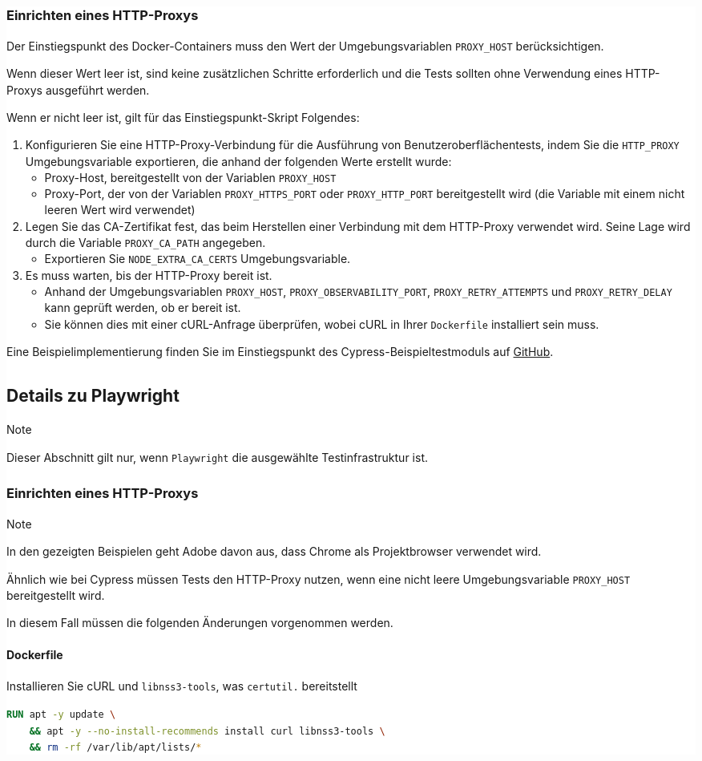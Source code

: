 ### Einrichten eines HTTP-Proxys

Der Einstiegspunkt des Docker-Containers muss den Wert der Umgebungsvariablen `PROXY_HOST` berücksichtigen.

Wenn dieser Wert leer ist, sind keine zusätzlichen Schritte erforderlich und die Tests sollten ohne Verwendung eines HTTP-Proxys ausgeführt werden.

Wenn er nicht leer ist, gilt für das Einstiegspunkt-Skript Folgendes:

1. Konfigurieren Sie eine HTTP-Proxy-Verbindung für die Ausführung von Benutzeroberflächentests, indem Sie die `HTTP_PROXY` Umgebungsvariable exportieren, die anhand der folgenden Werte erstellt wurde:
   * Proxy-Host, bereitgestellt von der Variablen `PROXY_HOST`
   * Proxy-Port, der von der Variablen `PROXY_HTTPS_PORT` oder `PROXY_HTTP_PORT` bereitgestellt wird (die Variable mit einem nicht leeren Wert wird verwendet)
2. Legen Sie das CA-Zertifikat fest, das beim Herstellen einer Verbindung mit dem HTTP-Proxy verwendet wird. Seine Lage wird durch die Variable `PROXY_CA_PATH` angegeben.
   * Exportieren Sie `NODE_EXTRA_CA_CERTS` Umgebungsvariable.
3. Es muss warten, bis der HTTP-Proxy bereit ist.
   * Anhand der Umgebungsvariablen `PROXY_HOST`, `PROXY_OBSERVABILITY_PORT`, `PROXY_RETRY_ATTEMPTS` und `PROXY_RETRY_DELAY` kann geprüft werden, ob er bereit ist.
   * Sie können dies mit einer cURL-Anfrage überprüfen, wobei cURL in Ihrer `Dockerfile` installiert sein muss.

Eine Beispielimplementierung finden Sie im Einstiegspunkt des Cypress-Beispieltestmoduls auf [GitHub](https://github.com/adobe/aem-test-samples/blob/aem-cloud/ui-cypress/test-module/run.sh).

## Details zu Playwright

>[!NOTE]
>
> Dieser Abschnitt gilt nur, wenn `Playwright` die ausgewählte Testinfrastruktur ist.

### Einrichten eines HTTP-Proxys

>[!NOTE]
>
> In den gezeigten Beispielen geht Adobe davon aus, dass Chrome als Projektbrowser verwendet wird.

Ähnlich wie bei Cypress müssen Tests den HTTP-Proxy nutzen, wenn eine nicht leere Umgebungsvariable `PROXY_HOST` bereitgestellt wird.

In diesem Fall müssen die folgenden Änderungen vorgenommen werden.

#### Dockerfile

Installieren Sie cURL und `libnss3-tools`, was `certutil.` bereitstellt

```dockerfile
RUN apt -y update \
    && apt -y --no-install-recommends install curl libnss3-tools \
    && rm -rf /var/lib/apt/lists/*
```
